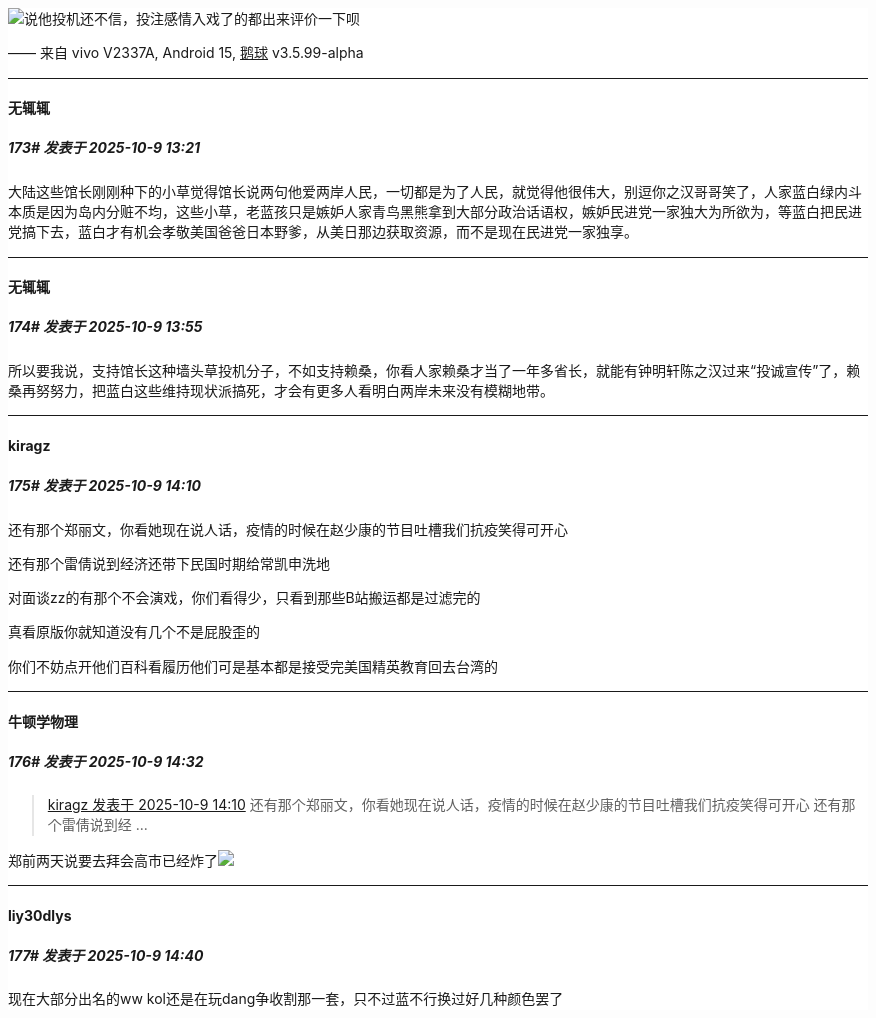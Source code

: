 <img src="https://static.stage1st.com/image/smiley/face2017/037.png" referrerpolicy="no-referrer">说他投机还不信，投注感情入戏了的都出来评价一下呗

—— 来自 vivo V2337A, Android 15, [鹅球](https://www.pgyer.com/xfPejhuq) v3.5.99-alpha

*****

####  无辄辄  
##### 173#       发表于 2025-10-9 13:21

大陆这些馆长刚刚种下的小草觉得馆长说两句他爱两岸人民，一切都是为了人民，就觉得他很伟大，别逗你之汉哥哥笑了，人家蓝白绿内斗本质是因为岛内分赃不均，这些小草，老蓝孩只是嫉妒人家青鸟黑熊拿到大部分政治话语权，嫉妒民进党一家独大为所欲为，等蓝白把民进党搞下去，蓝白才有机会孝敬美国爸爸日本野爹，从美日那边获取资源，而不是现在民进党一家独享。


*****

####  无辄辄  
##### 174#       发表于 2025-10-9 13:55

所以要我说，支持馆长这种墙头草投机分子，不如支持赖桑，你看人家赖桑才当了一年多省长，就能有钟明轩陈之汉过来“投诚宣传”了，赖桑再努努力，把蓝白这些维持现状派搞死，才会有更多人看明白两岸未来没有模糊地带。


*****

####  kiragz  
##### 175#       发表于 2025-10-9 14:10

还有那个郑丽文，你看她现在说人话，疫情的时候在赵少康的节目吐槽我们抗疫笑得可开心

还有那个雷倩说到经济还带下民国时期给常凯申洗地

对面谈zz的有那个不会演戏，你们看得少，只看到那些B站搬运都是过滤完的

真看原版你就知道没有几个不是屁股歪的

你们不妨点开他们百科看履历他们可是基本都是接受完美国精英教育回去台湾的


*****

####  牛顿学物理  
##### 176#       发表于 2025-10-9 14:32

<blockquote><a href="httphttps://stage1st.com/2b/forum.php?mod=redirect&amp;goto=findpost&amp;pid=68544508&amp;ptid=2263931" target="_blank">kiragz 发表于 2025-10-9 14:10</a>
还有那个郑丽文，你看她现在说人话，疫情的时候在赵少康的节目吐槽我们抗疫笑得可开心
还有那个雷倩说到经 ...</blockquote>
郑前两天说要去拜会高市已经炸了<img src="https://static.stage1st.com/image/smiley/face2017/067.png" referrerpolicy="no-referrer">


*****

####  liy30dlys  
##### 177#       发表于 2025-10-9 14:40

现在大部分出名的ww kol还是在玩dang争收割那一套，只不过蓝不行换过好几种颜色罢了
